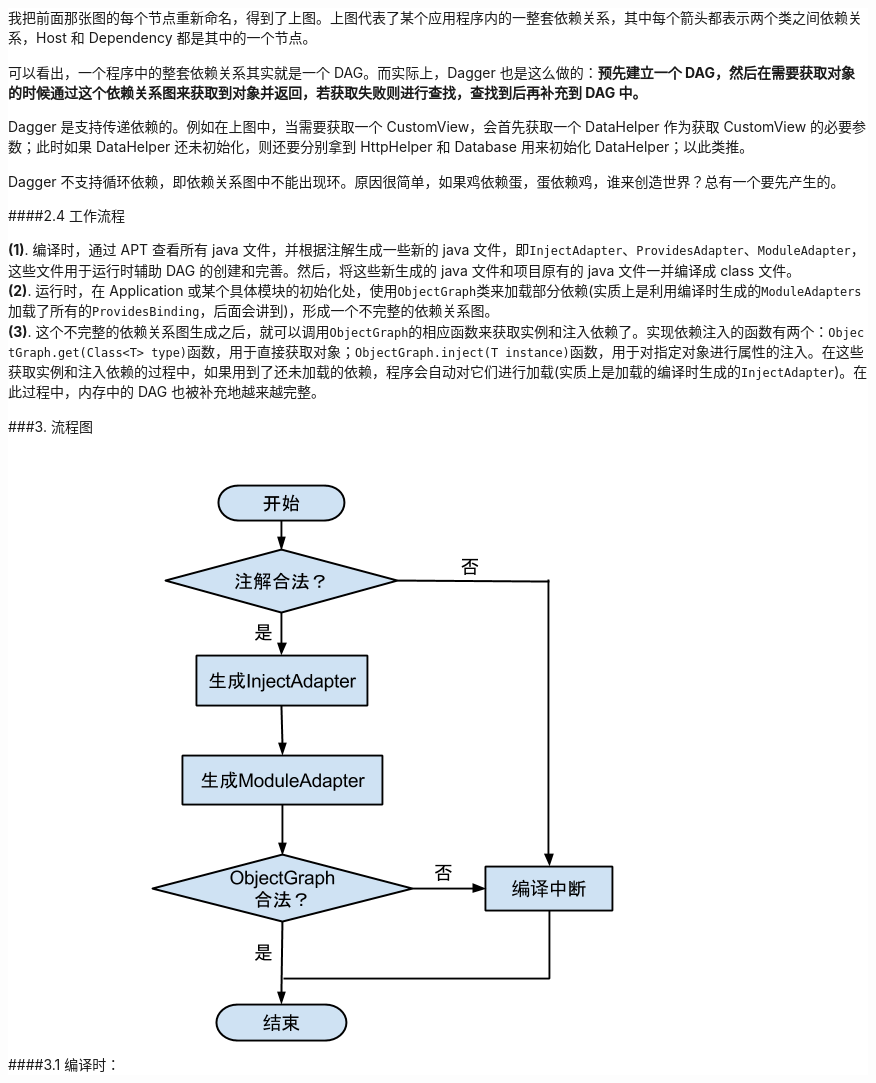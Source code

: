 我把前面那张图的每个节点重新命名，得到了上图。上图代表了某个应用程序内的一整套依赖关系，其中每个箭头都表示两个类之间依赖关系，Host 和 Dependency 都是其中的一个节点。  

可以看出，一个程序中的整套依赖关系其实就是一个 DAG。而实际上，Dagger 也是这么做的：**预先建立一个 DAG，然后在需要获取对象的时候通过这个依赖关系图来获取到对象并返回，若获取失败则进行查找，查找到后再补充到 DAG 中。**

Dagger 是支持传递依赖的。例如在上图中，当需要获取一个 CustomView，会首先获取一个 DataHelper 作为获取 CustomView 的必要参数；此时如果 DataHelper 还未初始化，则还要分别拿到 HttpHelper 和 Database 用来初始化 DataHelper；以此类推。

Dagger 不支持循环依赖，即依赖关系图中不能出现环。原因很简单，如果鸡依赖蛋，蛋依赖鸡，谁来创造世界？总有一个要先产生的。

####2.4 工作流程

**(1)**. 编译时，通过 APT 查看所有 java 文件，并根据注解生成一些新的 java 文件，即`InjectAdapter`、`ProvidesAdapter`、`ModuleAdapter`，这些文件用于运行时辅助 DAG 的创建和完善。然后，将这些新生成的 java 文件和项目原有的 java 文件一并编译成 class 文件。  
**(2)**. 运行时，在 Application 或某个具体模块的初始化处，使用`ObjectGraph`类来加载部分依赖(实质上是利用编译时生成的`ModuleAdapters`加载了所有的`ProvidesBinding`，后面会讲到)，形成一个不完整的依赖关系图。  
**(3)**. 这个不完整的依赖关系图生成之后，就可以调用`ObjectGraph`的相应函数来获取实例和注入依赖了。实现依赖注入的函数有两个：`ObjectGraph.get(Class<T> type)`函数，用于直接获取对象；`ObjectGraph.inject(T instance)`函数，用于对指定对象进行属性的注入。在这些获取实例和注入依赖的过程中，如果用到了还未加载的依赖，程序会自动对它们进行加载(实质上是加载的编译时生成的`InjectAdapter`)。在此过程中，内存中的 DAG 也被补充地越来越完整。

###3. 流程图

####3.1 编译时：
![dagger_flow_chart_compile](images/dagger_flow_chart_compile.png)  
